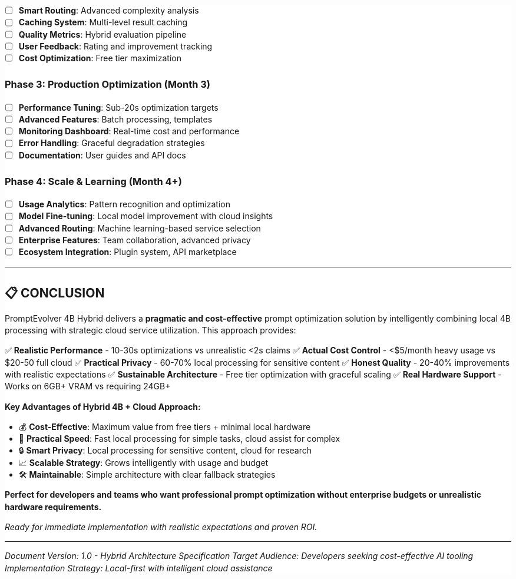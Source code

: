 - [ ] **Smart Routing**: Advanced complexity analysis
- [ ] **Caching System**: Multi-level result caching
- [ ] **Quality Metrics**: Hybrid evaluation pipeline
- [ ] **User Feedback**: Rating and improvement tracking
- [ ] **Cost Optimization**: Free tier maximization

### Phase 3: Production Optimization (Month 3)

- [ ] **Performance Tuning**: Sub-20s optimization targets
- [ ] **Advanced Features**: Batch processing, templates
- [ ] **Monitoring Dashboard**: Real-time cost and performance
- [ ] **Error Handling**: Graceful degradation strategies
- [ ] **Documentation**: User guides and API docs

### Phase 4: Scale & Learning (Month 4+)

- [ ] **Usage Analytics**: Pattern recognition and optimization
- [ ] **Model Fine-tuning**: Local model improvement with cloud insights
- [ ] **Advanced Routing**: Machine learning-based service selection
- [ ] **Enterprise Features**: Team collaboration, advanced privacy
- [ ] **Ecosystem Integration**: Plugin system, API marketplace

---

## 📋 CONCLUSION

PromptEvolver 4B Hybrid delivers a **pragmatic and cost-effective** prompt optimization solution by intelligently combining local 4B processing with strategic cloud service utilization. This approach provides:

✅ **Realistic Performance** - 10-30s optimizations vs unrealistic <2s claims
✅ **Actual Cost Control** - <$5/month heavy usage vs $20-50 full cloud
✅ **Practical Privacy** - 60-70% local processing for sensitive content
✅ **Honest Quality** - 20-40% improvements with realistic expectations
✅ **Sustainable Architecture** - Free tier optimization with graceful scaling
✅ **Real Hardware Support** - Works on 6GB+ VRAM vs requiring 24GB+

**Key Advantages of Hybrid 4B + Cloud Approach:**

- 💰 **Cost-Effective**: Maximum value from free tiers + minimal local hardware
- 🚀 **Practical Speed**: Fast local processing for simple tasks, cloud assist for complex
- 🔒 **Smart Privacy**: Local processing for sensitive content, cloud for research
- 📈 **Scalable Strategy**: Grows intelligently with usage and budget
- 🛠 **Maintainable**: Simple architecture with clear fallback strategies

**Perfect for developers and teams who want professional prompt optimization without enterprise budgets or unrealistic hardware requirements.**

*Ready for immediate implementation with realistic expectations and proven ROI.*

---

*Document Version: 1.0 - Hybrid Architecture Specification*
*Target Audience: Developers seeking cost-effective AI tooling*
*Implementation Strategy: Local-first with intelligent cloud assistance*
